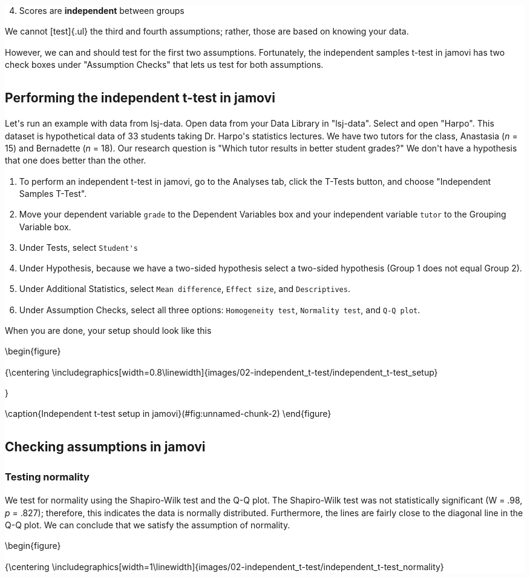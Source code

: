 4.  Scores are **independent** between groups

We cannot [test]{.ul} the third and fourth assumptions; rather, those are based on knowing your data.

However, we can and should test for the first two assumptions. Fortunately, the independent samples t-test in jamovi has two check boxes under "Assumption Checks" that lets us test for both assumptions.

## Performing the independent t-test in jamovi

Let's run an example with data from lsj-data. Open data from your Data Library in "lsj-data". Select and open "Harpo". This dataset is hypothetical data of 33 students taking Dr. Harpo's statistics lectures. We have two tutors for the class, Anastasia (*n* = 15) and Bernadette (*n* = 18). Our research question is "Which tutor results in better student grades?" We don't have a hypothesis that one does better than the other.

1.  To perform an independent t-test in jamovi, go to the Analyses tab, click the T-Tests button, and choose "Independent Samples T-Test".

2.  Move your dependent variable `grade` to the Dependent Variables box and your independent variable `tutor` to the Grouping Variable box.

3.  Under Tests, select `Student's`

4.  Under Hypothesis, because we have a two-sided hypothesis select a two-sided hypothesis (Group 1 does not equal Group 2).

5.  Under Additional Statistics, select `Mean difference`, `Effect size`, and `Descriptives`.

6.  Under Assumption Checks, select all three options: `Homogeneity test`, `Normality test`, and `Q-Q plot`.

When you are done, your setup should look like this

\begin{figure}

{\centering \includegraphics[width=0.8\linewidth]{images/02-independent_t-test/independent_t-test_setup} 

}

\caption{Independent t-test setup in jamovi}(\#fig:unnamed-chunk-2)
\end{figure}

## Checking assumptions in jamovi

### Testing normality

We test for normality using the Shapiro-Wilk test and the Q-Q plot. The Shapiro-Wilk test was not statistically significant (W = .98, *p* = .827); therefore, this indicates the data is normally distributed. Furthermore, the lines are fairly close to the diagonal line in the Q-Q plot. We can conclude that we satisfy the assumption of normality.

\begin{figure}

{\centering \includegraphics[width=1\linewidth]{images/02-independent_t-test/independent_t-test_normality} 
